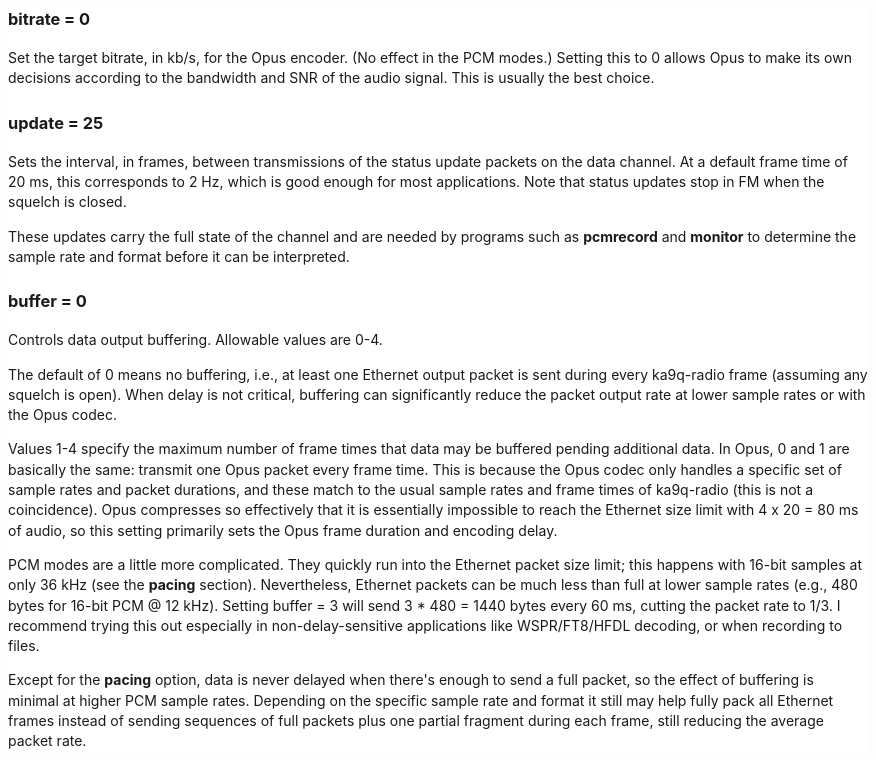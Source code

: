 ### bitrate = 0

Set the target bitrate, in kb/s, for the Opus encoder. (No effect in
the PCM modes.) Setting this to 0 allows Opus to make its own
decisions according to the bandwidth and SNR of the audio signal. This
is usually the best choice.

### update = 25

Sets the interval, in frames, between transmissions of the status update packets
on the data channel. At a default frame time of 20 ms, this corresponds to 2 Hz, which
is good enough for most applications. Note that status updates stop in FM
when the squelch is closed.

These updates carry the full state of the channel and are needed by
programs such as **pcmrecord** and **monitor** to determine
the sample rate and format before it can be
interpreted.

### buffer = 0

Controls data output buffering. Allowable values are 0-4.

The default of 0 means no buffering, i.e., at least one Ethernet
output packet is sent during every ka9q-radio frame (assuming any squelch is open). When delay is not
critical, buffering can significantly reduce the packet output rate at
lower sample rates or with the Opus codec.

Values 1-4 specify the maximum number of frame times that data may be
buffered pending additional data. In Opus, 0 and 1 are basically the
same: transmit one Opus packet every frame time. This is because the
Opus codec only handles a specific set of sample rates and packet
durations, and these match to the usual sample rates and frame times
of ka9q-radio (this is not a coincidence). Opus compresses so effectively that
it is essentially impossible to reach the Ethernet size limit with 4 x
20 = 80 ms of audio, so this setting primarily sets the Opus frame
duration and encoding delay.

PCM modes are a little more complicated. They quickly run into the
Ethernet packet size limit; this happens with 16-bit samples at only
36 kHz (see the **pacing** section).  Nevertheless, Ethernet packets
can be much less than full at lower sample rates (e.g., 480 bytes for
16-bit PCM @ 12 kHz). Setting buffer = 3 will send 3 * 480 = 1440
bytes every 60 ms, cutting the packet rate to 1/3.  I recommend trying
this out especially in non-delay-sensitive applications like
WSPR/FT8/HFDL decoding, or when recording to files.

Except for the **pacing** option, data is never delayed when there's enough to send a full packet,
so the effect of buffering is minimal at higher PCM sample
rates. Depending on the specific sample rate and format it still may
help fully pack all Ethernet frames instead of sending sequences of
full packets plus one partial fragment during each frame, still
reducing the average packet rate.
